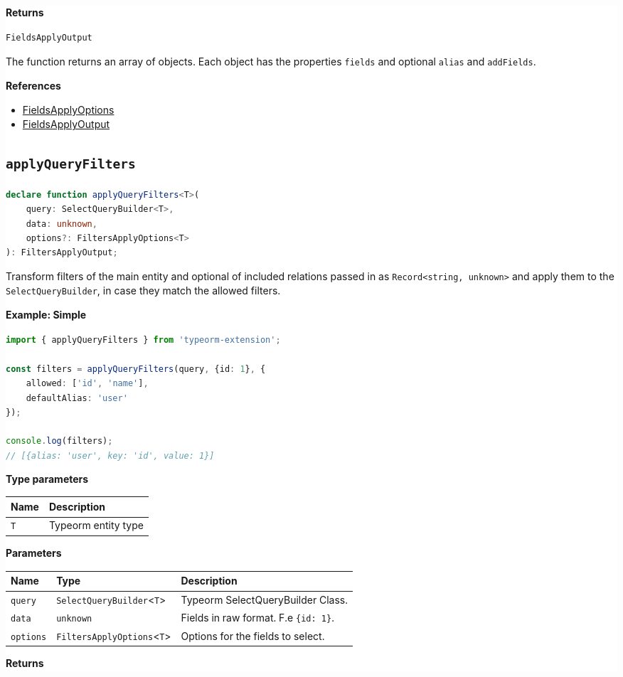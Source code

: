 **Returns**

`FieldsApplyOutput`

The function returns an array of objects. Each object has the properties `fields` and optional `alias` and `addFields`.

**References**
- [FieldsApplyOptions](#fieldsapplyoptions)
- [FieldsApplyOutput](#fieldsapplyoutput)

## `applyQueryFilters`

```typescript
declare function applyQueryFilters<T>(
    query: SelectQueryBuilder<T>,
    data: unknown, 
    options?: FiltersApplyOptions<T>
): FiltersApplyOutput;
```

Transform filters of the main entity and optional of included relations passed in as `Record<string, unknown>` and apply them to the `SelectQueryBuilder`, in case they match the allowed filters.

**Example: Simple**

```typescript
import { applyQueryFilters } from 'typeorm-extension';

const filters = applyQueryFilters(query, {id: 1}, {
    allowed: ['id', 'name'],
    defaultAlias: 'user'
});

console.log(filters);
// [{alias: 'user', key: 'id', value: 1}]
```

**Type parameters**

| Name | Description         |
|:-----|:--------------------|
| `T`  | Typeorm entity type |


**Parameters**

| Name      | Type                        | Description                          |
|:----------|:----------------------------|:-------------------------------------|
| `query`   | `SelectQueryBuilder`<`T`>   | Typeorm SelectQueryBuilder Class.    |
| `data`    | `unknown`                   | Fields in raw format. F.e `{id: 1}`. |
| `options` | `FiltersApplyOptions`<`T`>  | Options for the fields to select.    |

**Returns**
